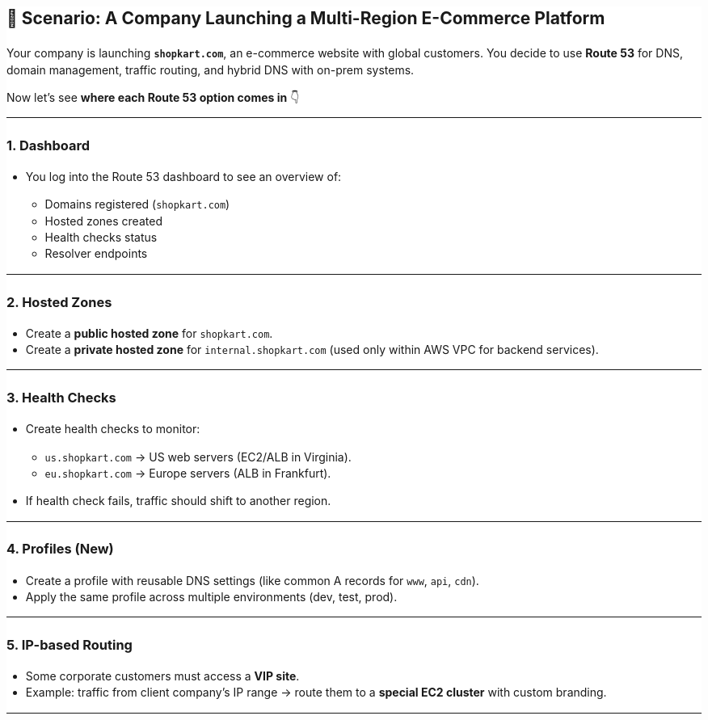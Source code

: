 
## 🏢 Scenario: A Company Launching a Multi-Region E-Commerce Platform

Your company is launching **`shopkart.com`**, an e-commerce website with global customers. You decide to use **Route 53** for DNS, domain management, traffic routing, and hybrid DNS with on-prem systems.

Now let’s see **where each Route 53 option comes in** 👇

---

### 1. **Dashboard**

* You log into the Route 53 dashboard to see an overview of:

  * Domains registered (`shopkart.com`)
  * Hosted zones created
  * Health checks status
  * Resolver endpoints

---

### 2. **Hosted Zones**

* Create a **public hosted zone** for `shopkart.com`.
* Create a **private hosted zone** for `internal.shopkart.com` (used only within AWS VPC for backend services).

---

### 3. **Health Checks**

* Create health checks to monitor:

  * `us.shopkart.com` → US web servers (EC2/ALB in Virginia).
  * `eu.shopkart.com` → Europe servers (ALB in Frankfurt).
* If health check fails, traffic should shift to another region.

---

### 4. **Profiles (New)**

* Create a profile with reusable DNS settings (like common A records for `www`, `api`, `cdn`).
* Apply the same profile across multiple environments (dev, test, prod).

---

### 5. **IP-based Routing**

* Some corporate customers must access a **VIP site**.
* Example: traffic from client company’s IP range → route them to a **special EC2 cluster** with custom branding.

---
